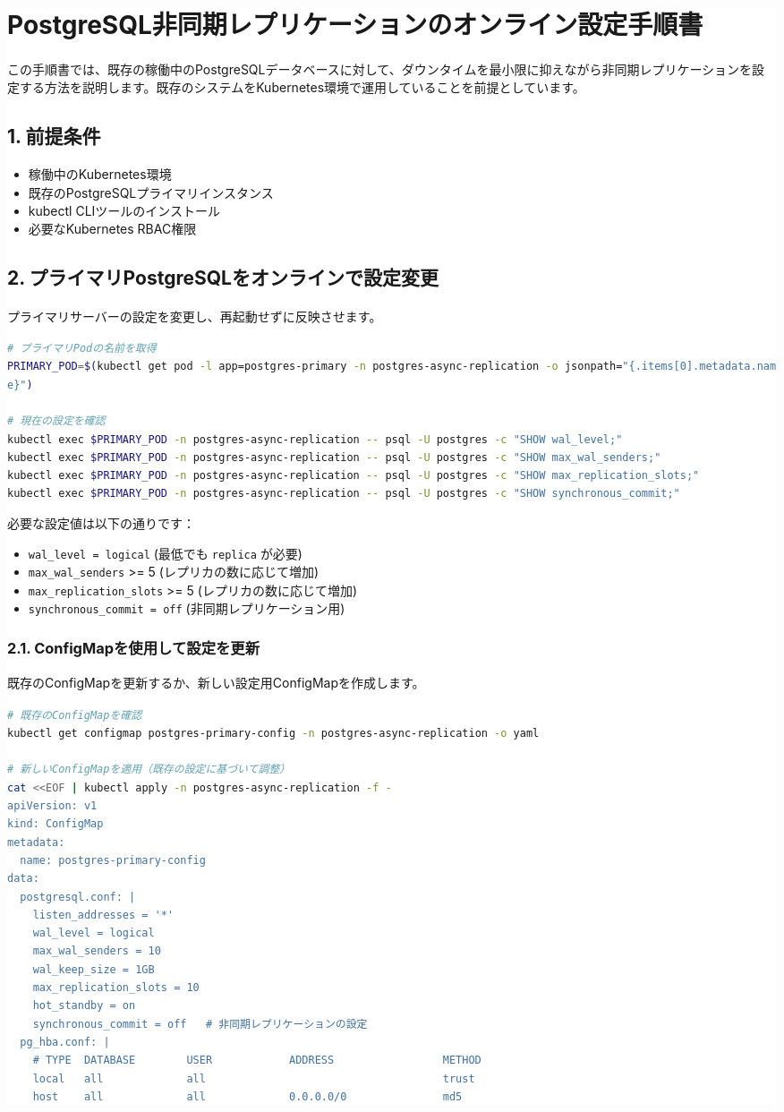 # PostgreSQL非同期レプリケーションのオンライン設定手順書

この手順書では、既存の稼働中のPostgreSQLデータベースに対して、ダウンタイムを最小限に抑えながら非同期レプリケーションを設定する方法を説明します。既存のシステムをKubernetes環境で運用していることを前提としています。

## 1. 前提条件

- 稼働中のKubernetes環境
- 既存のPostgreSQLプライマリインスタンス
- kubectl CLIツールのインストール
- 必要なKubernetes RBAC権限

## 2. プライマリPostgreSQLをオンラインで設定変更

プライマリサーバーの設定を変更し、再起動せずに反映させます。

```bash
# プライマリPodの名前を取得
PRIMARY_POD=$(kubectl get pod -l app=postgres-primary -n postgres-async-replication -o jsonpath="{.items[0].metadata.name}")

# 現在の設定を確認
kubectl exec $PRIMARY_POD -n postgres-async-replication -- psql -U postgres -c "SHOW wal_level;"
kubectl exec $PRIMARY_POD -n postgres-async-replication -- psql -U postgres -c "SHOW max_wal_senders;"
kubectl exec $PRIMARY_POD -n postgres-async-replication -- psql -U postgres -c "SHOW max_replication_slots;"
kubectl exec $PRIMARY_POD -n postgres-async-replication -- psql -U postgres -c "SHOW synchronous_commit;"
```

必要な設定値は以下の通りです：
- `wal_level = logical` (最低でも `replica` が必要)
- `max_wal_senders` >= 5 (レプリカの数に応じて増加)
- `max_replication_slots` >= 5 (レプリカの数に応じて増加)
- `synchronous_commit = off` (非同期レプリケーション用)

### 2.1. ConfigMapを使用して設定を更新

既存のConfigMapを更新するか、新しい設定用ConfigMapを作成します。

```bash
# 既存のConfigMapを確認
kubectl get configmap postgres-primary-config -n postgres-async-replication -o yaml

# 新しいConfigMapを適用（既存の設定に基づいて調整）
cat <<EOF | kubectl apply -n postgres-async-replication -f -
apiVersion: v1
kind: ConfigMap
metadata:
  name: postgres-primary-config
data:
  postgresql.conf: |
    listen_addresses = '*'
    wal_level = logical
    max_wal_senders = 10
    wal_keep_size = 1GB
    max_replication_slots = 10
    hot_standby = on
    synchronous_commit = off   # 非同期レプリケーションの設定
  pg_hba.conf: |
    # TYPE  DATABASE        USER            ADDRESS                 METHOD
    local   all             all                                     trust
    host    all             all             0.0.0.0/0               md5
```